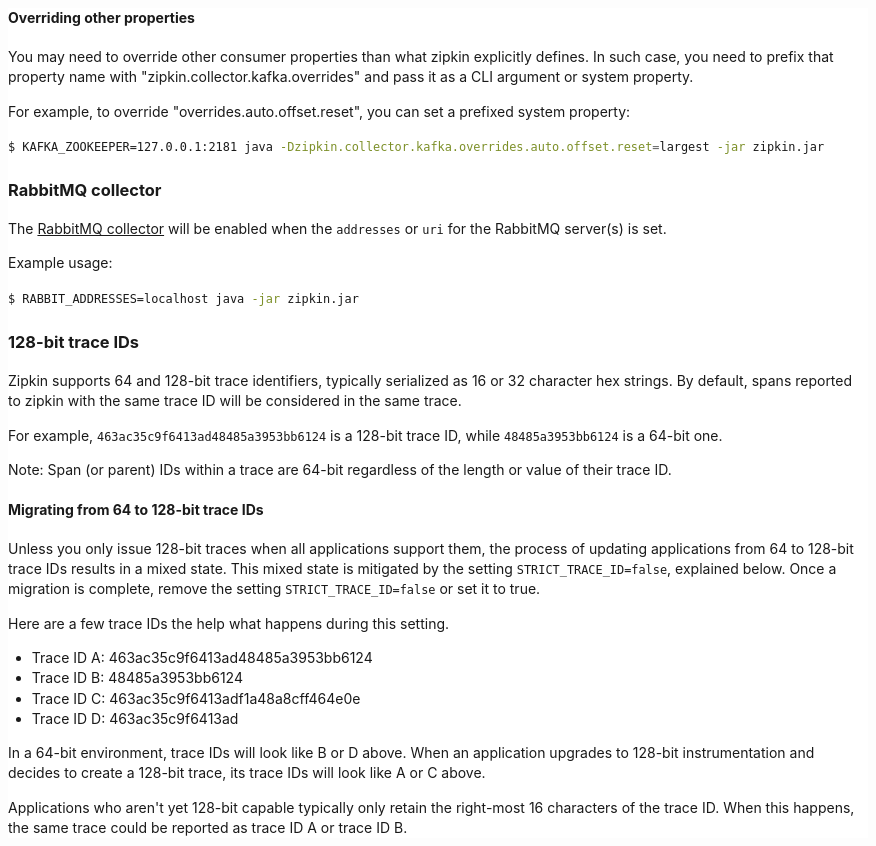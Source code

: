 #### Overriding other properties
You may need to override other consumer properties than what zipkin
explicitly defines. In such case, you need to prefix that property name
with "zipkin.collector.kafka.overrides" and pass it as a CLI argument or
system property.

For example, to override "overrides.auto.offset.reset", you can set a
prefixed system property:

```bash
$ KAFKA_ZOOKEEPER=127.0.0.1:2181 java -Dzipkin.collector.kafka.overrides.auto.offset.reset=largest -jar zipkin.jar
```

### RabbitMQ collector
The [RabbitMQ collector](../zipkin-collector/rabbitmq) will be enabled when the `addresses` or `uri` for the RabbitMQ server(s) is set.

Example usage:

```bash
$ RABBIT_ADDRESSES=localhost java -jar zipkin.jar
```

### 128-bit trace IDs

Zipkin supports 64 and 128-bit trace identifiers, typically serialized
as 16 or 32 character hex strings. By default, spans reported to zipkin
with the same trace ID will be considered in the same trace.

For example, `463ac35c9f6413ad48485a3953bb6124` is a 128-bit trace ID,
while `48485a3953bb6124` is a 64-bit one.

Note: Span (or parent) IDs within a trace are 64-bit regardless of the
length or value of their trace ID.

#### Migrating from 64 to 128-bit trace IDs

Unless you only issue 128-bit traces when all applications support them,
the process of updating applications from 64 to 128-bit trace IDs results
in a mixed state. This mixed state is mitigated by the setting
`STRICT_TRACE_ID=false`, explained below. Once a migration is complete,
remove the setting `STRICT_TRACE_ID=false` or set it to true.

Here are a few trace IDs the help what happens during this setting.

* Trace ID A: 463ac35c9f6413ad48485a3953bb6124
* Trace ID B: 48485a3953bb6124
* Trace ID C: 463ac35c9f6413adf1a48a8cff464e0e
* Trace ID D: 463ac35c9f6413ad

In a 64-bit environment, trace IDs will look like B or D above. When an
application upgrades to 128-bit instrumentation and decides to create a
128-bit trace, its trace IDs will look like A or C above.

Applications who aren't yet 128-bit capable typically only retain the
right-most 16 characters of the trace ID. When this happens, the same
trace could be reported as trace ID A or trace ID B.
